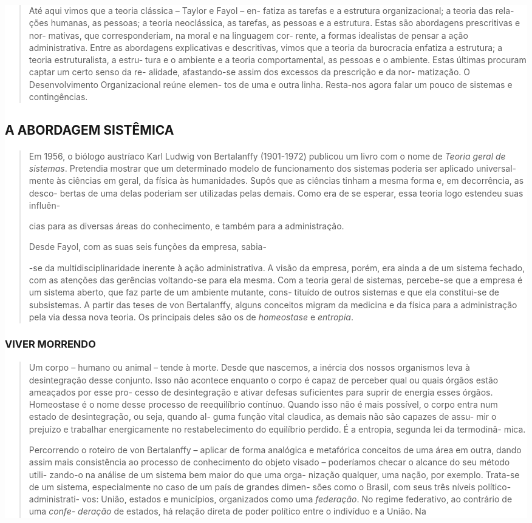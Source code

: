 > Até aqui vimos que a teoria clássica – Taylor e Fayol – en- fatiza as
> tarefas e a estrutura organizacional; a teoria das rela- ções humanas,
> as pessoas; a teoria neoclássica, as tarefas, as pessoas e a
> estrutura. Estas são abordagens prescritivas e nor- mativas, que
> corresponderiam, na moral e na linguagem cor- rente, a formas
> idealistas de pensar a ação administrativa. Entre as abordagens
> explicativas e descritivas, vimos que a teoria da burocracia enfatiza
> a estrutura; a teoria estruturalista, a estru- tura e o ambiente e a
> teoria comportamental, as pessoas e o ambiente. Estas últimas procuram
> captar um certo senso da re- alidade, afastando-se assim dos excessos
> da prescrição e da nor- matização. O Desenvolvimento Organizacional
> reúne elemen- tos de uma e outra linha. Resta-nos agora falar um pouco
> de sistemas e contingências.

A ABORDAGEM SISTÊMICA
---------------------

> Em 1956, o biólogo austríaco Karl Ludwig von Bertalanffy (1901-1972)
> publicou um livro com o nome de *Teoria geral de sistemas*. Pretendia
> mostrar que um determinado modelo de funcionamento dos sistemas
> poderia ser aplicado universal- mente às ciências em geral, da física
> às humanidades. Supôs que as ciências tinham a mesma forma e, em
> decorrência, as desco- bertas de uma delas poderiam ser utilizadas
> pelas demais. Como era de se esperar, essa teoria logo estendeu suas
> influên-
>
> cias para as diversas áreas do conhecimento, e também para a
> administração.
>
> Desde Fayol, com as suas seis funções da empresa, sabia-
>
> -se da multidisciplinaridade inerente à ação administrativa. A visão
> da empresa, porém, era ainda a de um sistema fechado, com as atenções
> das gerências voltando-se para ela mesma. Com a teoria geral de
> sistemas, percebe-se que a empresa é um sistema aberto, que faz parte
> de um ambiente mutante, cons- tituído de outros sistemas e que ela
> constitui-se de subsistemas. A partir das teses de von Bertalanffy,
> alguns conceitos migram da medicina e da física para a administração
> pela via dessa nova teoria. Os principais deles são os de *homeostase*
> e *entropia*.

### VIVER MORRENDO

> Um corpo – humano ou animal – tende à morte. Desde que nascemos, a
> inércia dos nossos organismos leva à desintegração desse conjunto.
> Isso não acontece enquanto o corpo é capaz de perceber qual ou quais
> órgãos estão ameaçados por esse pro- cesso de desintegração e ativar
> defesas suficientes para suprir de energia esses órgãos. Homeostase é
> o nome desse processo de reequilíbrio contínuo. Quando isso não é mais
> possível, o corpo entra num estado de desintegração, ou seja, quando
> al- guma função vital claudica, as demais não são capazes de assu- mir
> o prejuízo e trabalhar energicamente no restabelecimento do equilíbrio
> perdido. É a entropia, segunda lei da termodinâ- mica.
>
> Percorrendo o roteiro de von Bertalanffy – aplicar de forma analógica
> e metafórica conceitos de uma área em outra, dando assim mais
> consistência ao processo de conhecimento do objeto visado – poderíamos
> checar o alcance do seu método utili- zando-o na análise de um sistema
> bem maior do que uma orga- nização qualquer, uma nação, por exemplo.
> Trata-se de um sistema, especialmente no caso de um país de grandes
> dimen- sões como o Brasil, com seus três níveis político-administrati-
> vos: União, estados e municípios, organizados como uma *federação*. No
> regime federativo, ao contrário de uma *confe- deração* de estados, há
> relação direta de poder político entre o indivíduo e a União. Na